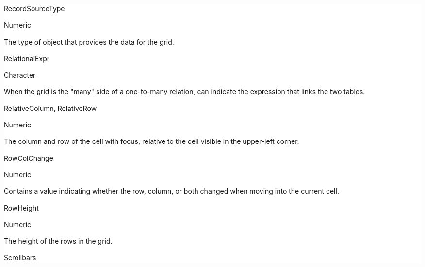  </tr>
<tr>
  <td width="25%" valign="top">
  <p>RecordSourceType</p>
  </td>
  <td width=14% valign=top>
  <p>Numeric</p>
  </td>
  <td width=61% valign=top>
  <p>The type of object that provides the data for the grid.</p>
  </td>
 </tr>
<tr>
  <td width="25%" valign="top">
  <p>RelationalExpr</p>
  </td>
  <td width=14% valign=top>
  <p>Character</p>
  </td>
  <td width=61% valign=top>
  <p>When the grid is the &quot;many&quot; side of a one-to-many relation, can indicate the expression that links the two tables.</p>
  </td>
 </tr>
<tr>
  <td width="25%" valign="top">
  <p>RelativeColumn, RelativeRow</p>
  </td>
  <td width=14% valign=top>
  <p>Numeric</p>
  </td>
  <td width=61% valign=top>
  <p>The column and row of the cell with focus, relative to the cell visible in the upper-left corner.</p>
  </td>
 </tr>
<tr>
  <td width="25%" valign="top">
  <p>RowColChange</p>
  </td>
  <td width=14% valign=top>
  <p>Numeric</p>
  </td>
  <td width=61% valign=top>
  <p>Contains a value indicating whether the row, column, or both changed when moving into the current cell.  </p>
  </td>
 </tr>
<tr>
  <td width="25%" valign="top">
  <p>RowHeight</p>
  </td>
  <td width=14% valign=top>
  <p>Numeric</p>
  </td>
  <td width=61% valign=top>
  <p>The height of the rows in the grid.</p>
  </td>
 </tr>
<tr>
  <td width="25%" valign="top">
  <p>Scrollbars</p>
  </td>
  <td width=14% valign=top>